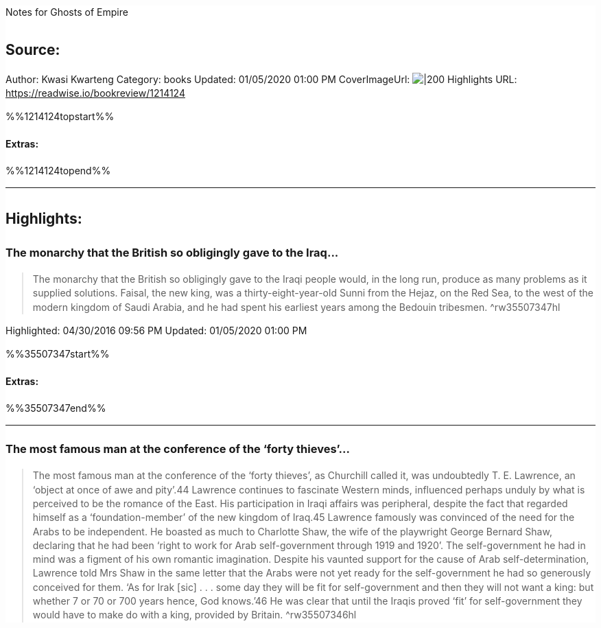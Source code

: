 Notes for Ghosts of Empire

## Source:
Author: Kwasi Kwarteng
Category: books
Updated: 01/05/2020 01:00 PM
CoverImageUrl: 
![|200](https://images-na.ssl-images-amazon.com/images/I/61S6X-pSzuL._SL200_.jpg)
Highlights URL: https://readwise.io/bookreview/1214124

%%1214124topstart%%
#### Extras:

%%1214124topend%%


 
-----
 ## Highlights:

### The monarchy that the British so obligingly gave to the Iraq...
>The monarchy that the British so obligingly gave to the Iraqi people would, in the long run, produce as many problems as it supplied solutions. Faisal, the new king, was a thirty-eight-year-old Sunni from the Hejaz, on the Red Sea, to the west of the modern kingdom of Saudi Arabia, and he had spent his earliest years among the Bedouin tribesmen. ^rw35507347hl


Highlighted: 04/30/2016 09:56 PM
Updated: 01/05/2020 01:00 PM

%%35507347start%%
#### Extras:

%%35507347end%%



------

### The most famous man at the conference of the ‘forty thieves’...
>The most famous man at the conference of the ‘forty thieves’, as Churchill called it, was undoubtedly T. E. Lawrence, an ‘object at once of awe and pity’.44 Lawrence continues to fascinate Western minds, influenced perhaps unduly by what is perceived to be the romance of the East. His participation in Iraqi affairs was peripheral, despite the fact that regarded himself as a ‘foundation-member’ of the new kingdom of Iraq.45 Lawrence famously was convinced of the need for the Arabs to be independent. He boasted as much to Charlotte Shaw, the wife of the playwright George Bernard Shaw, declaring that he had been ‘right to work for Arab self-government through 1919 and 1920’. The self-government he had in mind was a figment of his own romantic imagination. Despite his vaunted support for the cause of Arab self-determination, Lawrence told Mrs Shaw in the same letter that the Arabs were not yet ready for the self-government he had so generously conceived for them. ‘As for Irak [sic] . . . some day they will be fit for self-government and then they will not want a king: but whether 7 or 70 or 700 years hence, God knows.’46 He was clear that until the Iraqis proved ‘fit’ for self-government they would have to make do with a king, provided by Britain. ^rw35507346hl
